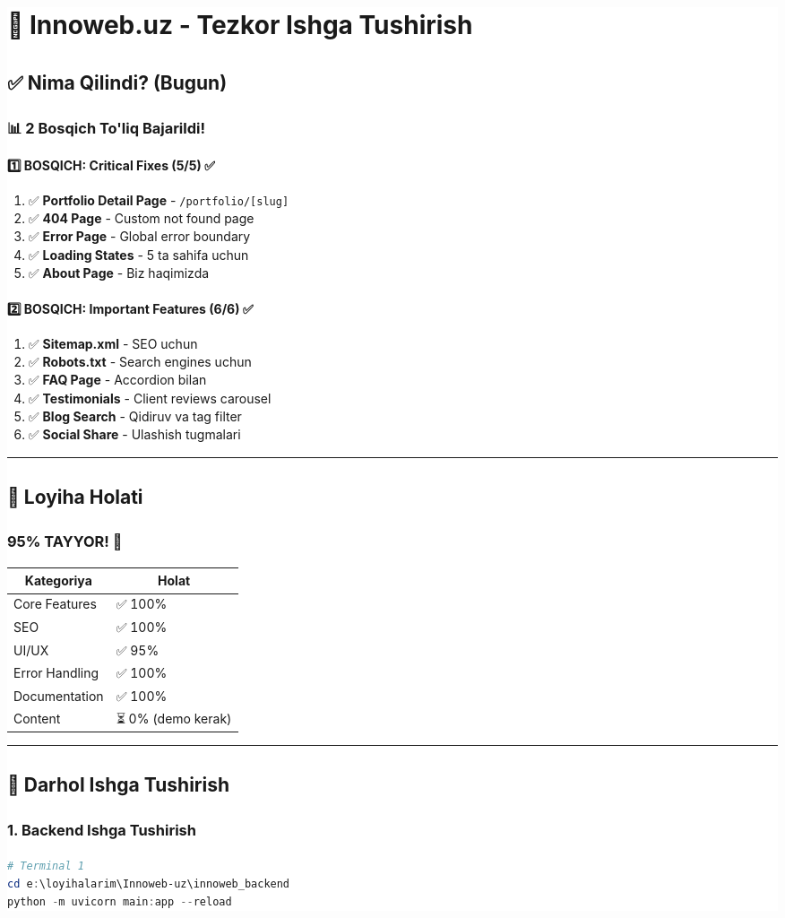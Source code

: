 # 🚀 Innoweb.uz - Tezkor Ishga Tushirish

## ✅ Nima Qilindi? (Bugun)

### 📊 **2 Bosqich To'liq Bajarildi!**

#### 1️⃣ BOSQICH: Critical Fixes (5/5) ✅
1. ✅ **Portfolio Detail Page** - `/portfolio/[slug]`
2. ✅ **404 Page** - Custom not found page
3. ✅ **Error Page** - Global error boundary
4. ✅ **Loading States** - 5 ta sahifa uchun
5. ✅ **About Page** - Biz haqimizda

#### 2️⃣ BOSQICH: Important Features (6/6) ✅
1. ✅ **Sitemap.xml** - SEO uchun
2. ✅ **Robots.txt** - Search engines uchun
3. ✅ **FAQ Page** - Accordion bilan
4. ✅ **Testimonials** - Client reviews carousel
5. ✅ **Blog Search** - Qidiruv va tag filter
6. ✅ **Social Share** - Ulashish tugmalari

---

## 🎯 Loyiha Holati

### **95% TAYYOR!** 🎉

| Kategoriya | Holat |
|------------|-------|
| Core Features | ✅ 100% |
| SEO | ✅ 100% |
| UI/UX | ✅ 95% |
| Error Handling | ✅ 100% |
| Documentation | ✅ 100% |
| Content | ⏳ 0% (demo kerak) |

---

## 🚀 Darhol Ishga Tushirish

### 1. Backend Ishga Tushirish

```powershell
# Terminal 1
cd e:\loyihalarim\Innoweb-uz\innoweb_backend
python -m uvicorn main:app --reload
```
